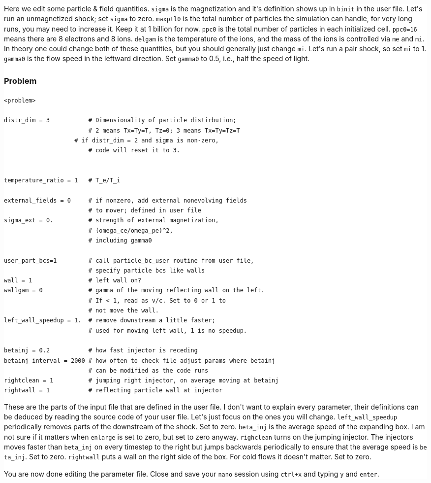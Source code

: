 Here we edit some particle & field quantities. `sigma` is the magnetization and it's definition shows up in `binit` in the user file. Let's run an unmagnetized shock; set `sigma` to zero. `maxptl0` is the total number of particles the simulation can handle, for very long runs, you may need to increase it. Keep it at 1 billion for now. `ppc0` is the total number of particles in each initialized cell. `ppc0=16` means there are 8 electrons and 8 ions. `delgam` is the temperature of the ions, and the mass of the ions is controlled via `me` and `mi`. In theory one could change both of these quantities, but you should generally just change `mi`. Let's run a pair shock, so set `mi` to 1. `gamma0` is the flow speed in the leftward direction. Set `gamma0` to 0.5, i.e., half the speed of light.

### Problem
```
<problem>

distr_dim = 3           # Dimensionality of particle distirbution;
                        # 2 means Tx=Ty=T, Tz=0; 3 means Tx=Ty=Tz=T
	                # if distr_dim = 2 and sigma is non-zero,
                        # code will reset it to 3.


temperature_ratio = 1   # T_e/T_i

external_fields = 0     # if nonzero, add external nonevolving fields
                        # to mover; defined in user file
sigma_ext = 0.          # strength of external magnetization,
                        # (omega_ce/omega_pe)^2,
                        # including gamma0

user_part_bcs=1         # call particle_bc_user routine from user file,
                        # specify particle bcs like walls
wall = 1                # left wall on?
wallgam = 0             # gamma of the moving reflecting wall on the left.
                        # If < 1, read as v/c. Set to 0 or 1 to
                        # not move the wall.
left_wall_speedup = 1.  # remove downstream a little faster;
                        # used for moving left wall, 1 is no speedup.

betainj = 0.2           # how fast injector is receding
betainj_interval = 2000 # how often to check file adjust_params where betainj
                        # can be modified as the code runs
rightclean = 1          # jumping right injector, on average moving at betainj
rightwall = 1           # reflecting particle wall at injector
```
These are the parts of the input file that are defined in the user file. I don't want to explain every parameter, their definitions can be deduced by reading the source code of your user file. Let's just focus on the ones you will change. `left_wall_speedup` periodically removes parts of the downstream of the shock. Set to zero. `beta_inj` is the average speed of the expanding box. I am not sure if it matters when `enlarge` is set to zero, but set to zero anyway. `righclean` turns on the jumping injector. The injectors moves faster than `beta_inj` on every timestep to the right but jumps backwards periodically to ensure that the average speed is `beta_inj`. Set to zero. `rightwall` puts a wall on the right side of the box. For cold flows it doesn't matter. Set to zero.

You are now done editing the parameter file. Close and save your `nano` session using `ctrl+x` and typing `y` and `enter`.
